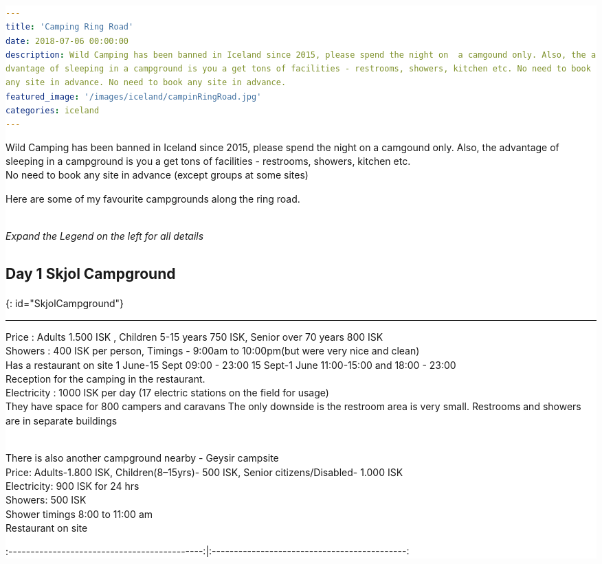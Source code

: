 ```yaml
---
title: 'Camping Ring Road'
date: 2018-07-06 00:00:00
description: Wild Camping has been banned in Iceland since 2015, please spend the night on  a camgound only. Also, the advantage of sleeping in a campground is you a get tons of facilities - restrooms, showers, kitchen etc. No need to book any site in advance. No need to book any site in advance.
featured_image: '/images/iceland/campinRingRoad.jpg'
categories: iceland
---
```


Wild Camping has been banned in Iceland since 2015, please spend the night on  a camgound only. Also, the advantage of sleeping in a campground is you a get tons of facilities - restrooms, showers, kitchen etc.<br>
No need to book any site in advance (except groups at some sites)<br>

Here are some of my favourite campgrounds along the ring road.<br><br>

*Expand the Legend on the left for all details*
<p class="responsive-iframe-container">
  <iframe class="responsive-iframe" src="https://www.google.com/maps/d/embed?mid=1PVyOyAeYezIacaLzIuhx9ISVXA11Rjc_" width="1200" height="800"></iframe>
</p>

## Day 1 Skjol Campground
{: id="SkjolCampground"}
<br>
<hr>

Price : Adults  1.500 ISK , Children 5-15 years 750 ISK, Senior over 70 years  800 ISK<br>
Showers : 400 ISK per person, Timings - 9:00am to 10:00pm(but were very nice and clean)<br>
Has a restaurant on site 1 June-15 Sept 09:00 - 23:00 15 Sept-1 June 11:00-15:00 and 18:00 - 23:00<br>
Reception for the camping in the restaurant.<br>
Electricity : 1000 ISK per day (17 electric stations on the field for usage)<br>
They have space for 800 campers and caravans
The only downside is the restroom area is very small. Restrooms and showers are in separate buildings<br><br>

There is also another campground nearby - Geysir campsite<br>
Price: Adults-1.800 ISK, Children(8–15yrs)- 500 ISK, Senior citizens/Disabled- 1.000 ISK<br>
Electricity:  900 ISK for 24 hrs<br>
Showers:  500 ISK<br>
Shower timings 8:00 to 11:00 am<br>
Restaurant on site<br>

:--------------------------------------------:|:--------------------------------------------: